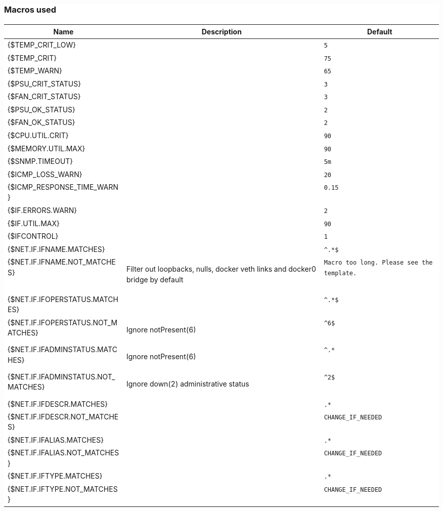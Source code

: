 ### Macros used

|Name|Description|Default|
|----|-----------|-------|
|{$TEMP_CRIT_LOW}||`5`|
|{$TEMP_CRIT}||`75`|
|{$TEMP_WARN}||`65`|
|{$PSU_CRIT_STATUS}||`3`|
|{$FAN_CRIT_STATUS}||`3`|
|{$PSU_OK_STATUS}||`2`|
|{$FAN_OK_STATUS}||`2`|
|{$CPU.UTIL.CRIT}||`90`|
|{$MEMORY.UTIL.MAX}||`90`|
|{$SNMP.TIMEOUT}||`5m`|
|{$ICMP_LOSS_WARN}||`20`|
|{$ICMP_RESPONSE_TIME_WARN}||`0.15`|
|{$IF.ERRORS.WARN}||`2`|
|{$IF.UTIL.MAX}||`90`|
|{$IFCONTROL}||`1`|
|{$NET.IF.IFNAME.MATCHES}||`^.*$`|
|{$NET.IF.IFNAME.NOT_MATCHES}|<p>Filter out loopbacks, nulls, docker veth links and docker0 bridge by default</p>|`Macro too long. Please see the template.`|
|{$NET.IF.IFOPERSTATUS.MATCHES}||`^.*$`|
|{$NET.IF.IFOPERSTATUS.NOT_MATCHES}|<p>Ignore notPresent(6)</p>|`^6$`|
|{$NET.IF.IFADMINSTATUS.MATCHES}|<p>Ignore notPresent(6)</p>|`^.*`|
|{$NET.IF.IFADMINSTATUS.NOT_MATCHES}|<p>Ignore down(2) administrative status</p>|`^2$`|
|{$NET.IF.IFDESCR.MATCHES}||`.*`|
|{$NET.IF.IFDESCR.NOT_MATCHES}||`CHANGE_IF_NEEDED`|
|{$NET.IF.IFALIAS.MATCHES}||`.*`|
|{$NET.IF.IFALIAS.NOT_MATCHES}||`CHANGE_IF_NEEDED`|
|{$NET.IF.IFTYPE.MATCHES}||`.*`|
|{$NET.IF.IFTYPE.NOT_MATCHES}||`CHANGE_IF_NEEDED`|
